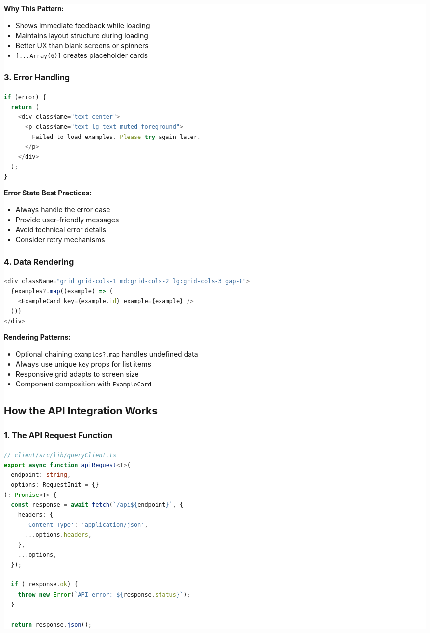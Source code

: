 **Why This Pattern:**
- Shows immediate feedback while loading
- Maintains layout structure during loading
- Better UX than blank screens or spinners
- `[...Array(6)]` creates placeholder cards

### 3. Error Handling

```typescript
if (error) {
  return (
    <div className="text-center">
      <p className="text-lg text-muted-foreground">
        Failed to load examples. Please try again later.
      </p>
    </div>
  );
}
```

**Error State Best Practices:**
- Always handle the error case
- Provide user-friendly messages
- Avoid technical error details
- Consider retry mechanisms

### 4. Data Rendering

```typescript
<div className="grid grid-cols-1 md:grid-cols-2 lg:grid-cols-3 gap-8">
  {examples?.map((example) => (
    <ExampleCard key={example.id} example={example} />
  ))}
</div>
```

**Rendering Patterns:**
- Optional chaining `examples?.map` handles undefined data
- Always use unique `key` props for list items
- Responsive grid adapts to screen size
- Component composition with `ExampleCard`

## How the API Integration Works

### 1. The API Request Function

```typescript
// client/src/lib/queryClient.ts
export async function apiRequest<T>(
  endpoint: string,
  options: RequestInit = {}
): Promise<T> {
  const response = await fetch(`/api${endpoint}`, {
    headers: {
      'Content-Type': 'application/json',
      ...options.headers,
    },
    ...options,
  });
  
  if (!response.ok) {
    throw new Error(`API error: ${response.status}`);
  }
  
  return response.json();
```